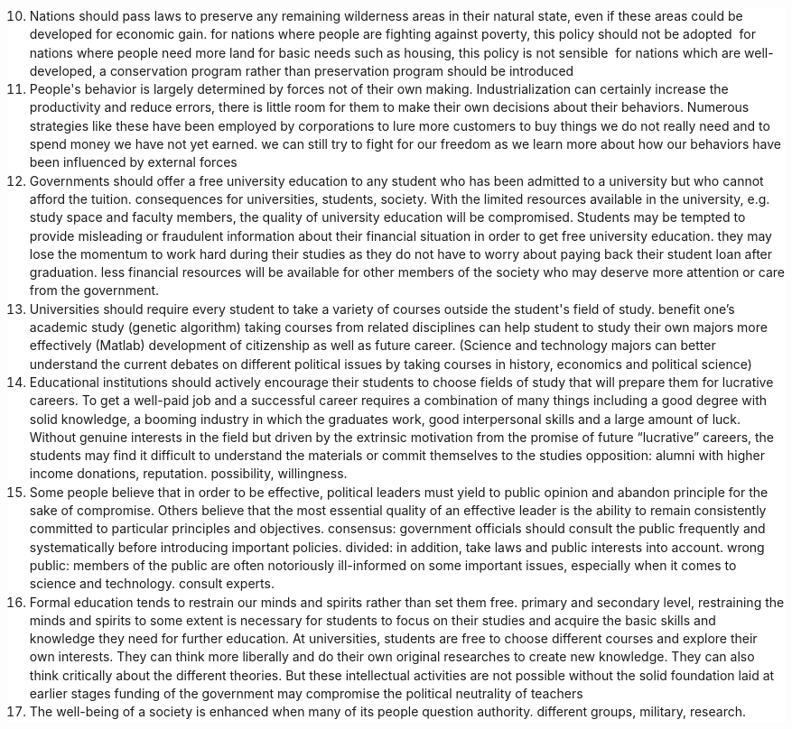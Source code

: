 10. Nations should pass laws to preserve any remaining wilderness areas in their natural state, even if these areas could be developed for economic gain.
	for nations where people are fighting against poverty, this policy should not be adopted 
	for nations where people need more land for basic needs such as housing, this policy is not sensible 
	for nations which are well-developed, a conservation program rather than preservation program should be introduced
11. People's behavior is largely determined by forces not of their own making.
    Industrialization can certainly increase the productivity and reduce errors, there is little room for them to make their own decisions about their behaviors.
    Numerous strategies like these have been employed by corporations to lure more customers to buy things we do not really need and to spend money we have not yet earned.
    we can still try to fight for our freedom as we learn more about how our behaviors have been influenced by external forces
12. Governments should offer a free university education to any student who has been admitted to a university but who cannot afford the tuition.
    consequences for universities, students, society.
    With the limited resources available in the university, e.g. study space and faculty members, the quality of university education will be compromised.
    Students may be tempted to provide misleading or fraudulent information about their financial situation in order to get free university education. 
    they may lose the momentum to work hard during their studies as they do not have to worry about paying back their student loan after graduation.
    less financial resources will be available for other members of the society who may deserve more attention or care from the government.
13. Universities should require every student to take a variety of courses outside the student's field of study.
    benefit one’s academic study (genetic algorithm)
    taking courses from related disciplines can help student to study their own majors more effectively (Matlab)
    development of citizenship as well as future career. (Science and technology majors can better understand the current debates on different political issues by taking courses in history, economics and political science)
15. Educational institutions should actively encourage their students to choose fields of study that will prepare them for lucrative careers.
    To get a well-paid job and a successful career requires a combination of many things including a good degree with solid knowledge, a booming industry in which the graduates work, good interpersonal skills and a large amount of luck.
    Without genuine interests in the field but driven by the extrinsic motivation from the promise of future “lucrative” careers, the students may find it difficult to understand the materials or commit themselves to the studies
    opposition: alumni with higher income donations, reputation. possibility, willingness.
16. Some people believe that in order to be effective, political leaders must yield to public opinion and abandon principle for the sake of compromise. Others believe that the most essential quality of an effective leader is the ability to remain consistently committed to particular principles and objectives.
    consensus: government officials should consult the public frequently and systematically before introducing important policies.
    divided:  in addition, take laws and public interests into account.
    wrong public: members of the public are often notoriously ill-informed on some important issues, especially when it comes to science and technology. consult experts.
17. Formal education tends to restrain our minds and spirits rather than set them free.
    primary and secondary level, restraining the minds and spirits to some extent is necessary for students to focus on their studies and acquire the basic skills and knowledge they need for further education.
    At universities, students are free to choose different courses and explore their own interests. They can think more liberally and do their own original researches to create new knowledge. They can also think critically about the different theories. 
    But these intellectual activities are not possible without the solid foundation laid at earlier stages
    funding of the government may compromise the political neutrality of teachers
18. The well-being of a society is enhanced when many of its people question authority.
    different groups, military, research.